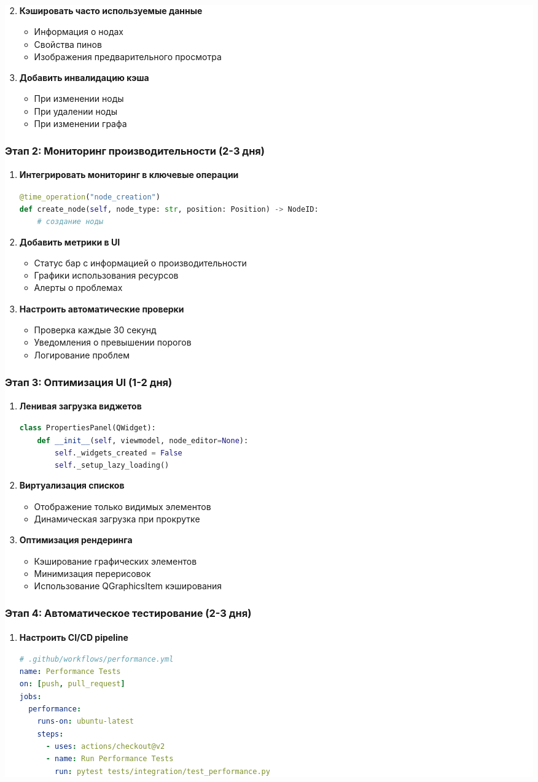 2. **Кэшировать часто используемые данные**
   - Информация о нодах
   - Свойства пинов
   - Изображения предварительного просмотра

3. **Добавить инвалидацию кэша**
   - При изменении ноды
   - При удалении ноды
   - При изменении графа

### Этап 2: Мониторинг производительности (2-3 дня)
1. **Интегрировать мониторинг в ключевые операции**
   ```python
   @time_operation("node_creation")
   def create_node(self, node_type: str, position: Position) -> NodeID:
       # создание ноды
   ```

2. **Добавить метрики в UI**
   - Статус бар с информацией о производительности
   - Графики использования ресурсов
   - Алерты о проблемах

3. **Настроить автоматические проверки**
   - Проверка каждые 30 секунд
   - Уведомления о превышении порогов
   - Логирование проблем

### Этап 3: Оптимизация UI (1-2 дня)
1. **Ленивая загрузка виджетов**
   ```python
   class PropertiesPanel(QWidget):
       def __init__(self, viewmodel, node_editor=None):
           self._widgets_created = False
           self._setup_lazy_loading()
   ```

2. **Виртуализация списков**
   - Отображение только видимых элементов
   - Динамическая загрузка при прокрутке

3. **Оптимизация рендеринга**
   - Кэширование графических элементов
   - Минимизация перерисовок
   - Использование QGraphicsItem кэширования

### Этап 4: Автоматическое тестирование (2-3 дня)
1. **Настроить CI/CD pipeline**
   ```yaml
   # .github/workflows/performance.yml
   name: Performance Tests
   on: [push, pull_request]
   jobs:
     performance:
       runs-on: ubuntu-latest
       steps:
         - uses: actions/checkout@v2
         - name: Run Performance Tests
           run: pytest tests/integration/test_performance.py
   ```
